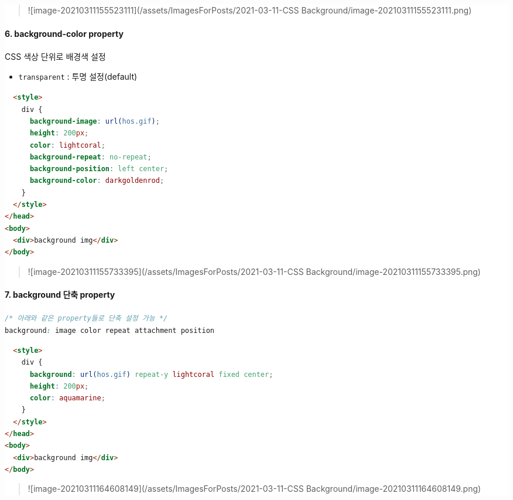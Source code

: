 > ![image-20210311155523111](/assets/ImagesForPosts/2021-03-11-CSS Background/image-20210311155523111.png)





#### 6. background-color property

CSS 색상 단위로 배경색 설정

- `transparent` : 투명 설정(default)

```html
  <style>
    div {
      background-image: url(hos.gif);
      height: 200px;
      color: lightcoral;
      background-repeat: no-repeat;
      background-position: left center;
      background-color: darkgoldenrod;
    }
  </style>
</head>
<body>
  <div>background img</div>
</body>
```

> ![image-20210311155733395](/assets/ImagesForPosts/2021-03-11-CSS Background/image-20210311155733395.png)





#### 7. background 단축 property

```css
/* 아래와 같은 property들로 단축 설정 가능 */
background: image color repeat attachment position
```

```html
  <style>
    div {
      background: url(hos.gif) repeat-y lightcoral fixed center;
      height: 200px;
      color: aquamarine;
    }
  </style>
</head>
<body>
  <div>background img</div>
</body>
```

> ![image-20210311164608149](/assets/ImagesForPosts/2021-03-11-CSS Background/image-20210311164608149.png)